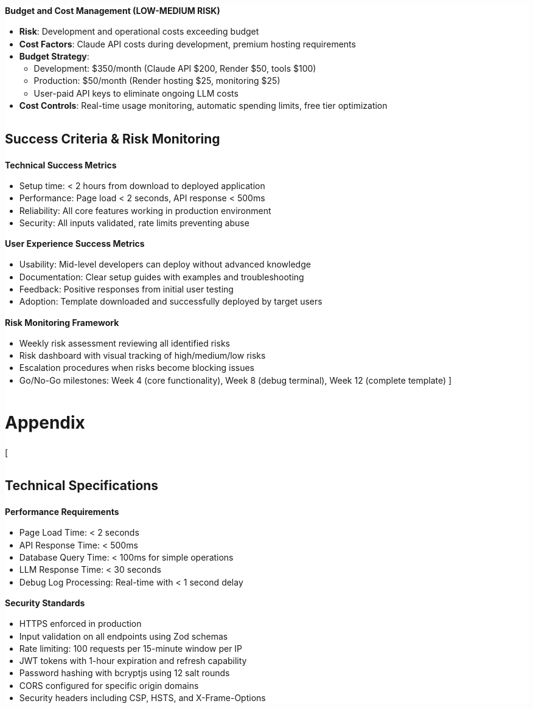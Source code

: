 **Budget and Cost Management (LOW-MEDIUM RISK)**
- **Risk**: Development and operational costs exceeding budget
- **Cost Factors**: Claude API costs during development, premium hosting requirements
- **Budget Strategy**:
  - Development: $350/month (Claude API $200, Render $50, tools $100)
  - Production: $50/month (Render hosting $25, monitoring $25)
  - User-paid API keys to eliminate ongoing LLM costs
- **Cost Controls**: Real-time usage monitoring, automatic spending limits, free tier optimization

## Success Criteria & Risk Monitoring

**Technical Success Metrics**
- Setup time: < 2 hours from download to deployed application
- Performance: Page load < 2 seconds, API response < 500ms
- Reliability: All core features working in production environment
- Security: All inputs validated, rate limits preventing abuse

**User Experience Success Metrics**
- Usability: Mid-level developers can deploy without advanced knowledge
- Documentation: Clear setup guides with examples and troubleshooting
- Feedback: Positive responses from initial user testing
- Adoption: Template downloaded and successfully deployed by target users

**Risk Monitoring Framework**
- Weekly risk assessment reviewing all identified risks
- Risk dashboard with visual tracking of high/medium/low risks
- Escalation procedures when risks become blocking issues
- Go/No-Go milestones: Week 4 (core functionality), Week 8 (debug terminal), Week 12 (complete template)
]

# Appendix  
[
## Technical Specifications

**Performance Requirements**
- Page Load Time: < 2 seconds
- API Response Time: < 500ms
- Database Query Time: < 100ms for simple operations
- LLM Response Time: < 30 seconds
- Debug Log Processing: Real-time with < 1 second delay

**Security Standards**
- HTTPS enforced in production
- Input validation on all endpoints using Zod schemas
- Rate limiting: 100 requests per 15-minute window per IP
- JWT tokens with 1-hour expiration and refresh capability
- Password hashing with bcryptjs using 12 salt rounds
- CORS configured for specific origin domains
- Security headers including CSP, HSTS, and X-Frame-Options
